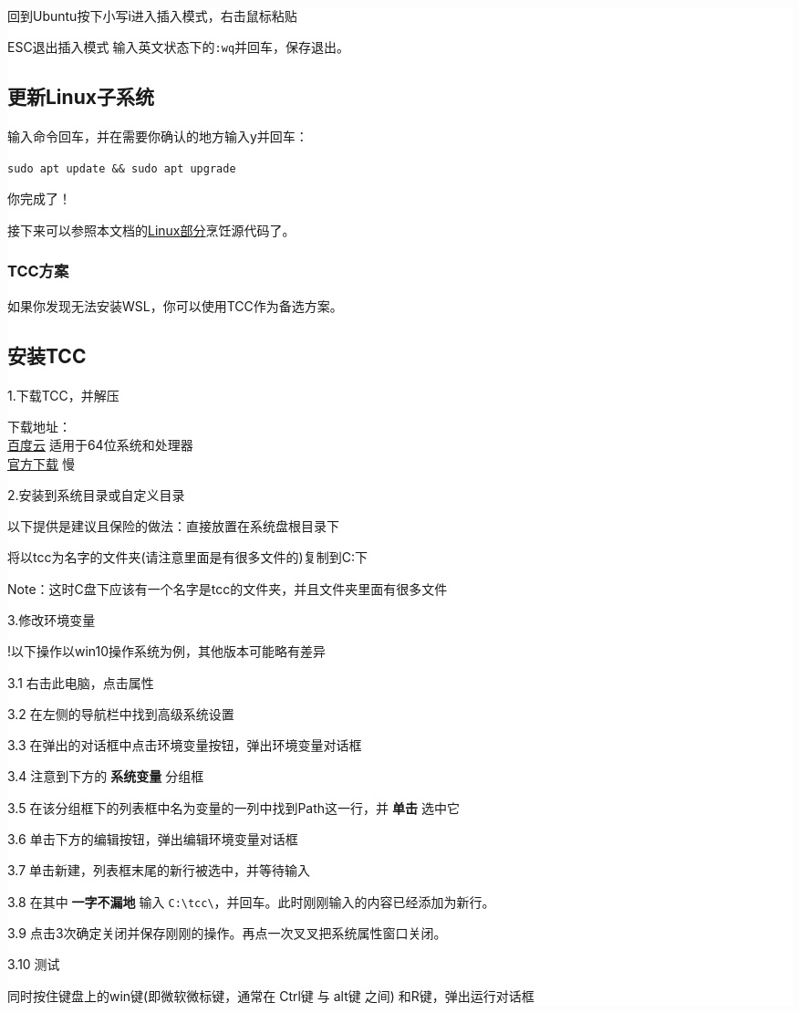 回到Ubuntu按下小写i进入插入模式，右击鼠标粘贴

ESC退出插入模式 输入英文状态下的`:wq`并回车，保存退出。

更新Linux子系统
------------------------

输入命令回车，并在需要你确认的地方输入y并回车：

`sudo apt update && sudo apt upgrade`

你完成了！

接下来可以参照本文档的[Linux部分](#linux-发行版)烹饪源代码了。

### TCC方案

如果你发现无法安装WSL，你可以使用TCC作为备选方案。

安装TCC
-------

1.下载TCC，并解压

下载地址：  
[百度云](https://pan.baidu.com/s/1cHBKMMT3DxOy4vQ1Rv54VQ)  适用于64位系统和处理器  
[官方下载](http://download.savannah.gnu.org/releases/tinycc/)   慢

2.安装到系统目录或自定义目录

以下提供是建议且保险的做法：直接放置在系统盘根目录下

将以tcc为名字的文件夹(请注意里面是有很多文件的)复制到C:下

Note：这时C盘下应该有一个名字是tcc的文件夹，并且文件夹里面有很多文件

3.修改环境变量

!以下操作以win10操作系统为例，其他版本可能略有差异

3.1 右击此电脑，点击属性

3.2 在左侧的导航栏中找到高级系统设置

3.3 在弹出的对话框中点击环境变量按钮，弹出环境变量对话框

3.4 注意到下方的 **系统变量** 分组框

3.5 在该分组框下的列表框中名为变量的一列中找到Path这一行，并 **单击** 选中它

3.6 单击下方的编辑按钮，弹出编辑环境变量对话框

3.7 单击新建，列表框末尾的新行被选中，并等待输入

3.8 在其中 **一字不漏地** 输入 `C:\tcc\`，并回车。此时刚刚输入的内容已经添加为新行。

3.9 点击3次确定关闭并保存刚刚的操作。再点一次叉叉把系统属性窗口关闭。

3.10 测试

同时按住键盘上的win键(即微软微标键，通常在 Ctrl键 与 alt键 之间)
和R键，弹出运行对话框
